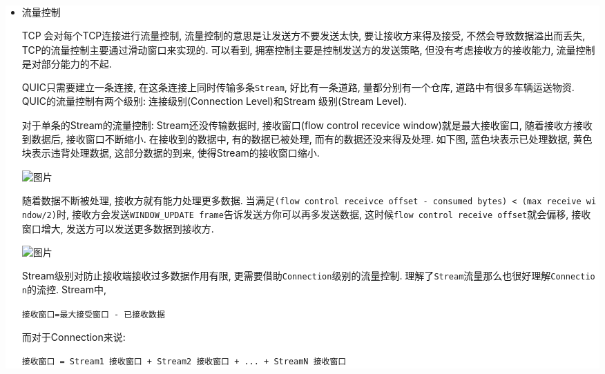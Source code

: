 - 流量控制

  TCP 会对每个TCP连接进行流量控制, 流量控制的意思是让发送方不要发送太快, 要让接收方来得及接受, 不然会导致数据溢出而丢失, TCP的流量控制主要通过滑动窗口来实现的. 可以看到, 拥塞控制主要是控制发送方的发送策略, 但没有考虑接收方的接收能力, 流量控制是对部分能力的不起.

  QUIC只需要建立一条连接, 在这条连接上同时传输多条`Stream`, 好比有一条道路, 量都分别有一个仓库, 道路中有很多车辆运送物资. QUIC的流量控制有两个级别: 连接级别(Connection Level)和Stream 级别(Stream Level).

  对于单条的Stream的流量控制: Stream还没传输数据时, 接收窗口(flow control recevice window)就是最大接收窗口, 随着接收方接收到数据后, 接收窗口不断缩小. 在接收到的数据中, 有的数据已被处理, 而有的数据还没来得及处理. 如下图, 蓝色块表示已处理数据, 黄色块表示违背处理数据, 这部分数据的到来, 使得Stream的接收窗口缩小.

  ![图片](https://mmbiz.qpic.cn/mmbiz_png/sXiaukvjR0RAulVD5jBffHcxF0qlSEDia7z8z3EzbB2s1uBJjntKicWULKH4huaaiak9JfczW3l7iaiaiaur0DmGvDsdw/640?wx_fmt=png&wxfrom=5&wx_lazy=1&wx_co=1)

  随着数据不断被处理, 接收方就有能力处理更多数据. 当满足`(flow control receivce offset - consumed bytes) < (max receive window/2)`时, 接收方会发送`WINDOW_UPDATE frame`告诉发送方你可以再多发送数据, 这时候`flow control receive offset`就会偏移, 接收窗口增大, 发送方可以发送更多数据到接收方.

  ![图片](https://mmbiz.qpic.cn/mmbiz_png/sXiaukvjR0RAulVD5jBffHcxF0qlSEDia7Ly7ovz96FzdicpkYS6rTv1J6DwfZHumJ0L5hYia3lqcjB1P5vOhoh4EA/640?wx_fmt=png&wxfrom=5&wx_lazy=1&wx_co=1)

  Stream级别对防止接收端接收过多数据作用有限, 更需要借助`Connection`级别的流量控制. 理解了`Stream`流量那么也很好理解`Connection`的流控. Stream中,

  ```
  接收窗口=最大接受窗口 - 已接收数据
  ```

  而对于Connection来说:

  ```
  接收窗口 = Stream1 接收窗口 + Stream2 接收窗口 + ... + StreamN 接收窗口
  ```

  
